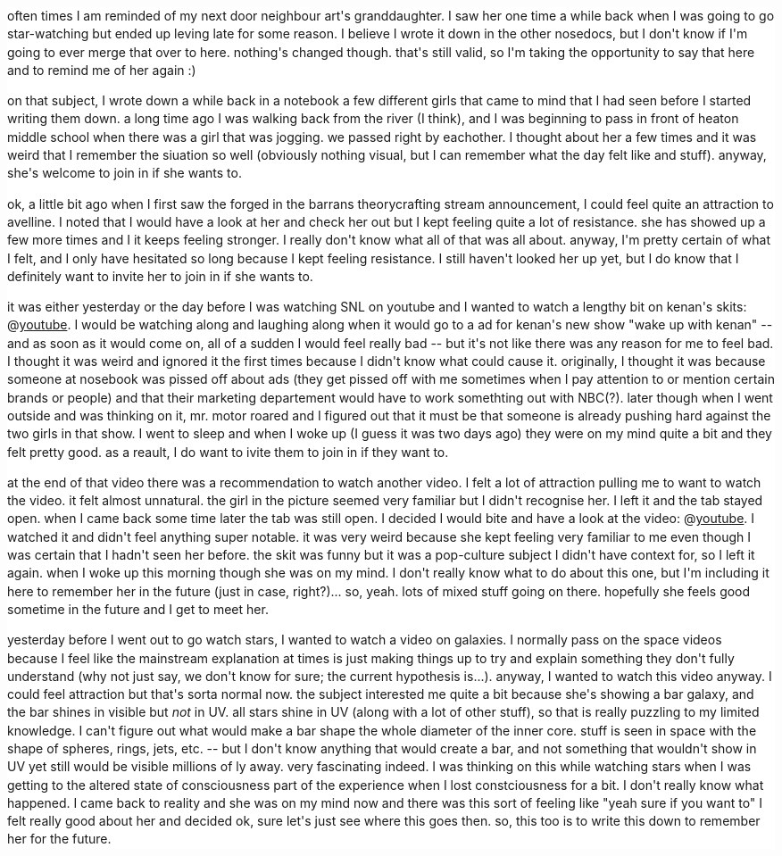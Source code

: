 
often times I am reminded of my next door neighbour art's granddaughter. I saw her one time a while back when I was going to go star-watching but ended up leving late for some reason. I believe I wrote it down in the other nosedocs, but I don't know if I'm going to ever merge that over to here. nothing's changed though. that's still valid, so I'm taking the opportunity to say that here and to remind me of her again :)

on that subject, I wrote down a while back in a notebook a few different girls that came to mind that I had seen before I started writing them down. a long time ago I was walking back from the river (I think), and I was beginning to pass in front of heaton middle school when there was a girl that was jogging. we passed right by eachother. I thought about her a few times and it was weird that I remember the siuation so well (obviously nothing visual, but I can remember what the day felt like and stuff). anyway, she's welcome to join in if she wants to.

ok, a little bit ago when I first saw the forged in the barrans theorycrafting stream announcement, I could feel quite an attraction to avelline. I noted that I would have a look at her and check her out but I kept feeling quite a lot of resistance. she has showed up a few more times and I it keeps feeling stronger. I really don't know what all of that was all about. anyway, I'm pretty certain of what I felt, and I only have hesitated so long because I kept feeling resistance. I still haven't looked her up yet, but I do know that I definitely want to invite her to join in if she wants to.

it was either yesterday or the day before I was watching SNL on youtube and I wanted to watch a lengthy bit on kenan's skits: @[youtube](https://www.youtube.com/watch?v=nHD9xo325uE). I would be watching along and laughing along when it would go to a ad for kenan's new show "wake up with kenan" -- and as soon as it would come on, all of a sudden I would feel really bad -- but it's not like there was any reason for me to feel bad. I thought it was weird and ignored it the first times because I didn't know what could cause it. originally, I thought it was because someone at nosebook was pissed off about ads (they get pissed off with me sometimes when I pay attention to or mention certain brands or people) and that their marketing departement would have to work somethting out with NBC(?). later though when I went outside and was thinking on it, mr. motor roared and I figured out that it must be that someone is already pushing hard against the two girls in that show. I went to sleep and when I woke up (I guess it was two days ago) they were on my mind quite a bit and they felt pretty good. as a reault, I do want to ivite them to join in if they want to.

at the end of that video there was a recommendation to watch another video. I felt a lot of attraction pulling me to want to watch the video. it felt almost unnatural. the girl in the picture seemed very familiar but I didn't recognise her. I left it and the tab stayed open. when I came back some time later the tab was still open. I decided I would bite and have a look at the video: @[youtube](https://www.youtube.com/watch?v=K4aeibd1Rrc). I watched it and didn't feel anything super notable. it was very weird because she kept feeling very familiar to me even though I was certain that I hadn't seen her before. the skit was funny but it was a pop-culture subject I didn't have context for, so I left it again. when I woke up this morning though she was on my mind. I don't really know what to do about this one, but I'm including it here to remember her in the future (just in case, right?)... so, yeah. lots of mixed stuff going on there. hopefully she feels good sometime in the future and I get to meet her.

yesterday before I went out to go watch stars, I wanted to watch a video on galaxies. I normally pass on the space videos because I feel like the mainstream explanation at times is just making things up to try and explain something they don't fully understand (why not just say, we don't know for sure; the current hypothesis is...). anyway, I wanted to watch this video anyway. I could feel attraction but that's sorta normal now. the subject interested me quite a bit because she's showing a bar galaxy, and the bar shines in visible but *not* in UV. all stars shine in UV (along with a lot of other stuff), so that is really puzzling to my limited knowledge. I can't figure out what would make a bar shape the whole diameter of the inner core. stuff is seen in space with the shape of spheres, rings, jets, etc. -- but I don't know anything that would create a bar, and not something that wouldn't show in UV yet still would be visible millions of ly away. very fascinating indeed. I was thinking on this while watching stars when I was getting to the altered state of consciousness part of the experience when I lost constciousness for a bit. I don't really know what happened. I came back to reality and she was on my mind now and there was this sort of feeling like "yeah sure if you want to" I felt really good about her and decided ok, sure let's just see where this goes then. so, this too is to write this down to remember her for the future.
